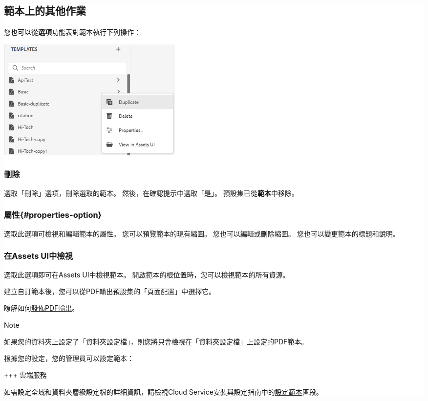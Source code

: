 ## 範本上的其他作業

您也可以從&#x200B;**選項**&#x200B;功能表對範本執行下列操作：

<img src="assets/PDF-template-options.png" alt="複製PDF範本" width="350">

### 刪除

選取「刪除」選項，刪除選取的範本。 然後，在確認提示中選取「是」。
預設集已從&#x200B;**範本**&#x200B;中移除。

### 屬性{#properties-option}

選取此選項可檢視和編輯範本的屬性。 您可以預覽範本的現有縮圖。 您也可以編輯或刪除縮圖。 您也可以變更範本的標題和說明。

### 在Assets UI中檢視

選取此選項即可在Assets UI中檢視範本。 開啟範本的根位置時，您可以檢視範本的所有資源。

建立自訂範本後，您可以從PDF輸出預設集的「頁面配置」中選擇它。

瞭解如何[發佈PDF輸出](https://experienceleague.adobe.com/docs/experience-manager-guides-learn/tutorials/user-guide/output-gen/web-editor/native-pdf-web-editor.html?lang=zh-Hant)。

>[!NOTE]
>
>如果您的資料夾上設定了「資料夾設定檔」，則您將只會檢視在「資料夾設定檔」上設定的PDF範本。

根據您的設定，您的管理員可以設定範本：

+++ 雲端服務

如需設定全域和資料夾層級設定檔的詳細資訊，請檢視Cloud Service安裝與設定指南中的[設定範本](../cs-install-guide/conf-folder-level.md#id1889D0IL0Y4)區段。
